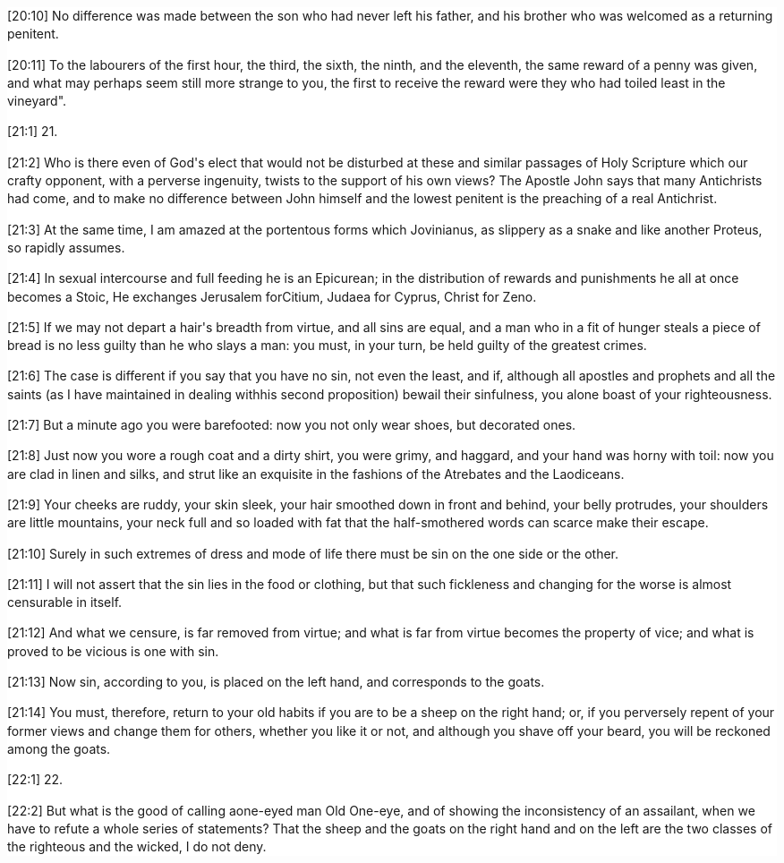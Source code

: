 [20:10] No difference was made between the son who had never left his father, and his brother who was welcomed as a returning penitent.

[20:11] To the labourers of the first hour, the third, the sixth, the ninth, and the eleventh, the same reward of a penny was given, and what may perhaps seem still more strange to you, the first to receive the reward were they who had toiled least in the vineyard".

[21:1] 21.

[21:2] Who is there even of God's elect that would not be disturbed at these and similar passages of Holy Scripture which our crafty opponent, with a perverse ingenuity, twists to the support of his own views? The Apostle John says that many Antichrists had come, and to make no difference between John himself and the lowest penitent is the preaching of a real Antichrist.

[21:3] At the same time, I am amazed at the portentous forms which Jovinianus, as slippery as a snake and like another Proteus, so rapidly assumes.

[21:4] In sexual intercourse and full feeding he is an Epicurean; in the distribution of rewards and punishments he all at once becomes a Stoic, He exchanges Jerusalem forCitium, Judaea for Cyprus, Christ for Zeno.

[21:5] If we may not depart a hair's breadth from virtue, and all sins are equal, and a man who in a fit of hunger steals a piece of bread is no less guilty than he who slays a man: you must, in your turn, be held guilty of the greatest crimes.

[21:6] The case is different if you say that you have no sin, not even the least, and if, although all apostles and prophets and all the saints (as I have maintained in dealing withhis second proposition) bewail their sinfulness, you alone boast of your righteousness.

[21:7] But a minute ago you were barefooted: now you not only wear shoes, but decorated ones.

[21:8] Just now you wore a rough coat and a dirty shirt, you were grimy, and haggard, and your hand was horny with toil: now you are clad in linen and silks, and strut like an exquisite in the fashions of the Atrebates and the Laodiceans.

[21:9] Your cheeks are ruddy, your skin sleek, your hair smoothed down in front and behind, your belly protrudes, your shoulders are little mountains, your neck full and so loaded with fat that the half-smothered words can scarce make their escape.

[21:10] Surely in such extremes of dress and mode of life there must be sin on the one side or the other.

[21:11] I will not assert that the sin lies in the food or clothing, but that such fickleness and changing for the worse is almost censurable in itself.

[21:12] And what we censure, is far removed from virtue; and what is far from virtue becomes the property of vice; and what is proved to be vicious is one with sin.

[21:13] Now sin, according to you, is placed on the left hand, and corresponds to the goats.

[21:14] You must, therefore, return to your old habits if you are to be a sheep on the right hand; or, if you perversely repent of your former views and change them for others, whether you like it or not, and although you shave off your beard, you will be reckoned among the goats.

[22:1] 22.

[22:2] But what is the good of calling aone-eyed man Old One-eye, and of showing the inconsistency of an assailant, when we have to refute a whole series of statements? That the sheep and the goats on the right hand and on the left are the two classes of the righteous and the wicked, I do not deny.
